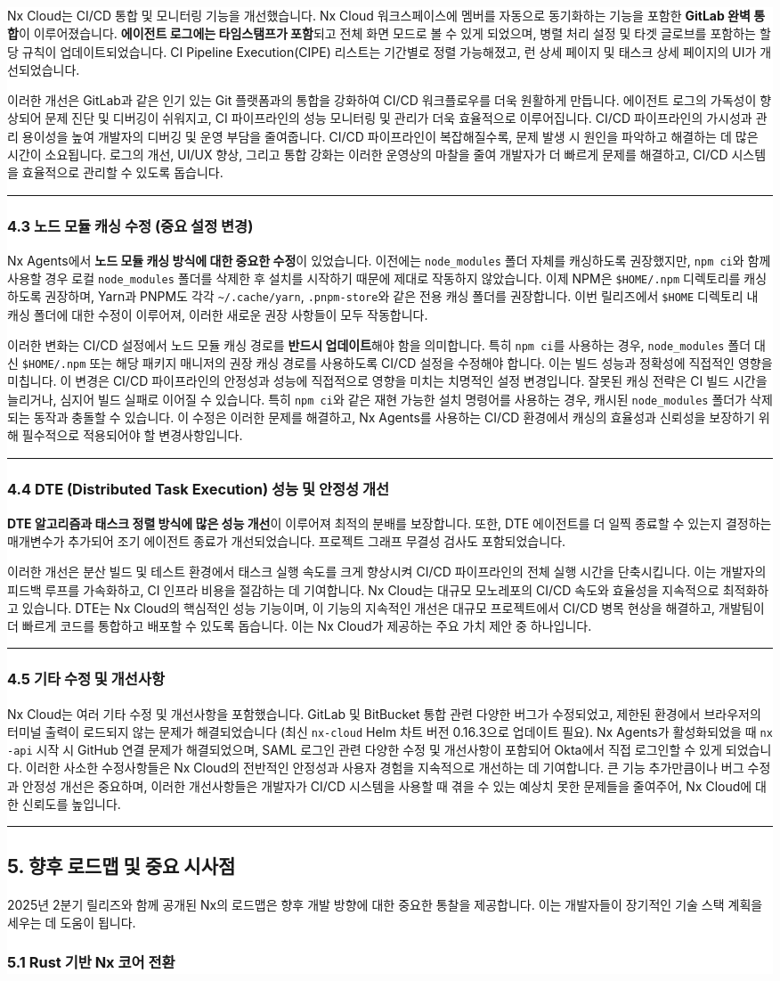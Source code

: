 Nx Cloud는 CI/CD 통합 및 모니터링 기능을 개선했습니다. Nx Cloud 워크스페이스에 멤버를 자동으로 동기화하는 기능을 포함한 **GitLab 완벽 통합**이 이루어졌습니다. **에이전트 로그에는 타임스탬프가 포함**되고 전체 화면 모드로 볼 수 있게 되었으며, 병렬 처리 설정 및 타겟 글로브를 포함하는 할당 규칙이 업데이트되었습니다. CI Pipeline Execution(CIPE) 리스트는 기간별로 정렬 가능해졌고, 런 상세 페이지 및 태스크 상세 페이지의 UI가 개선되었습니다.

이러한 개선은 GitLab과 같은 인기 있는 Git 플랫폼과의 통합을 강화하여 CI/CD 워크플로우를 더욱 원활하게 만듭니다. 에이전트 로그의 가독성이 향상되어 문제 진단 및 디버깅이 쉬워지고, CI 파이프라인의 성능 모니터링 및 관리가 더욱 효율적으로 이루어집니다. CI/CD 파이프라인의 가시성과 관리 용이성을 높여 개발자의 디버깅 및 운영 부담을 줄여줍니다. CI/CD 파이프라인이 복잡해질수록, 문제 발생 시 원인을 파악하고 해결하는 데 많은 시간이 소요됩니다. 로그의 개선, UI/UX 향상, 그리고 통합 강화는 이러한 운영상의 마찰을 줄여 개발자가 더 빠르게 문제를 해결하고, CI/CD 시스템을 효율적으로 관리할 수 있도록 돕습니다.

---

### 4.3 노드 모듈 캐싱 수정 (중요 설정 변경)

Nx Agents에서 **노드 모듈 캐싱 방식에 대한 중요한 수정**이 있었습니다. 이전에는 `node_modules` 폴더 자체를 캐싱하도록 권장했지만, `npm ci`와 함께 사용할 경우 로컬 `node_modules` 폴더를 삭제한 후 설치를 시작하기 때문에 제대로 작동하지 않았습니다. 이제 NPM은 `$HOME/.npm` 디렉토리를 캐싱하도록 권장하며, Yarn과 PNPM도 각각 `~/.cache/yarn`, `.pnpm-store`와 같은 전용 캐싱 폴더를 권장합니다. 이번 릴리즈에서 `$HOME` 디렉토리 내 캐싱 폴더에 대한 수정이 이루어져, 이러한 새로운 권장 사항들이 모두 작동합니다.

이러한 변화는 CI/CD 설정에서 노드 모듈 캐싱 경로를 **반드시 업데이트**해야 함을 의미합니다. 특히 `npm ci`를 사용하는 경우, `node_modules` 폴더 대신 `$HOME/.npm` 또는 해당 패키지 매니저의 권장 캐싱 경로를 사용하도록 CI/CD 설정을 수정해야 합니다. 이는 빌드 성능과 정확성에 직접적인 영향을 미칩니다. 이 변경은 CI/CD 파이프라인의 안정성과 성능에 직접적으로 영향을 미치는 치명적인 설정 변경입니다. 잘못된 캐싱 전략은 CI 빌드 시간을 늘리거나, 심지어 빌드 실패로 이어질 수 있습니다. 특히 `npm ci`와 같은 재현 가능한 설치 명령어를 사용하는 경우, 캐시된 `node_modules` 폴더가 삭제되는 동작과 충돌할 수 있습니다. 이 수정은 이러한 문제를 해결하고, Nx Agents를 사용하는 CI/CD 환경에서 캐싱의 효율성과 신뢰성을 보장하기 위해 필수적으로 적용되어야 할 변경사항입니다.

---

### 4.4 DTE (Distributed Task Execution) 성능 및 안정성 개선

**DTE 알고리즘과 태스크 정렬 방식에 많은 성능 개선**이 이루어져 최적의 분배를 보장합니다. 또한, DTE 에이전트를 더 일찍 종료할 수 있는지 결정하는 매개변수가 추가되어 조기 에이전트 종료가 개선되었습니다. 프로젝트 그래프 무결성 검사도 포함되었습니다.

이러한 개선은 분산 빌드 및 테스트 환경에서 태스크 실행 속도를 크게 향상시켜 CI/CD 파이프라인의 전체 실행 시간을 단축시킵니다. 이는 개발자의 피드백 루프를 가속화하고, CI 인프라 비용을 절감하는 데 기여합니다. Nx Cloud는 대규모 모노레포의 CI/CD 속도와 효율성을 지속적으로 최적화하고 있습니다. DTE는 Nx Cloud의 핵심적인 성능 기능이며, 이 기능의 지속적인 개선은 대규모 프로젝트에서 CI/CD 병목 현상을 해결하고, 개발팀이 더 빠르게 코드를 통합하고 배포할 수 있도록 돕습니다. 이는 Nx Cloud가 제공하는 주요 가치 제안 중 하나입니다.

---

### 4.5 기타 수정 및 개선사항

Nx Cloud는 여러 기타 수정 및 개선사항을 포함했습니다. GitLab 및 BitBucket 통합 관련 다양한 버그가 수정되었고, 제한된 환경에서 브라우저의 터미널 출력이 로드되지 않는 문제가 해결되었습니다 (최신 `nx-cloud` Helm 차트 버전 0.16.3으로 업데이트 필요). Nx Agents가 활성화되었을 때 `nx-api` 시작 시 GitHub 연결 문제가 해결되었으며, SAML 로그인 관련 다양한 수정 및 개선사항이 포함되어 Okta에서 직접 로그인할 수 있게 되었습니다. 이러한 사소한 수정사항들은 Nx Cloud의 전반적인 안정성과 사용자 경험을 지속적으로 개선하는 데 기여합니다. 큰 기능 추가만큼이나 버그 수정과 안정성 개선은 중요하며, 이러한 개선사항들은 개발자가 CI/CD 시스템을 사용할 때 겪을 수 있는 예상치 못한 문제들을 줄여주어, Nx Cloud에 대한 신뢰도를 높입니다.

---

## 5. 향후 로드맵 및 중요 시사점

2025년 2분기 릴리즈와 함께 공개된 Nx의 로드맵은 향후 개발 방향에 대한 중요한 통찰을 제공합니다. 이는 개발자들이 장기적인 기술 스택 계획을 세우는 데 도움이 됩니다.

### 5.1 Rust 기반 Nx 코어 전환
